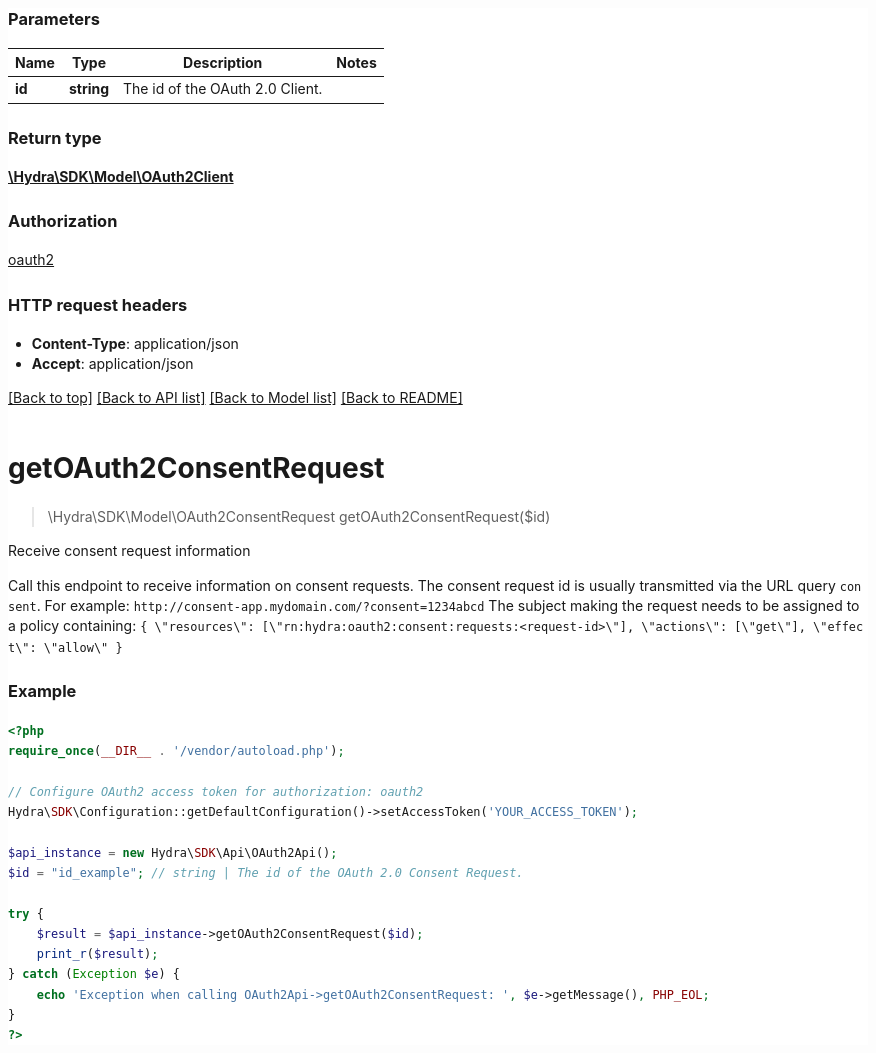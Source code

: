 ### Parameters

Name | Type | Description  | Notes
------------- | ------------- | ------------- | -------------
 **id** | **string**| The id of the OAuth 2.0 Client. |

### Return type

[**\Hydra\SDK\Model\OAuth2Client**](../Model/OAuth2Client.md)

### Authorization

[oauth2](../../README.md#oauth2)

### HTTP request headers

 - **Content-Type**: application/json
 - **Accept**: application/json

[[Back to top]](#) [[Back to API list]](../../README.md#documentation-for-api-endpoints) [[Back to Model list]](../../README.md#documentation-for-models) [[Back to README]](../../README.md)

# **getOAuth2ConsentRequest**
> \Hydra\SDK\Model\OAuth2ConsentRequest getOAuth2ConsentRequest($id)

Receive consent request information

Call this endpoint to receive information on consent requests. The consent request id is usually transmitted via the URL query `consent`. For example: `http://consent-app.mydomain.com/?consent=1234abcd`   The subject making the request needs to be assigned to a policy containing:  ``` { \"resources\": [\"rn:hydra:oauth2:consent:requests:<request-id>\"], \"actions\": [\"get\"], \"effect\": \"allow\" } ```

### Example
```php
<?php
require_once(__DIR__ . '/vendor/autoload.php');

// Configure OAuth2 access token for authorization: oauth2
Hydra\SDK\Configuration::getDefaultConfiguration()->setAccessToken('YOUR_ACCESS_TOKEN');

$api_instance = new Hydra\SDK\Api\OAuth2Api();
$id = "id_example"; // string | The id of the OAuth 2.0 Consent Request.

try {
    $result = $api_instance->getOAuth2ConsentRequest($id);
    print_r($result);
} catch (Exception $e) {
    echo 'Exception when calling OAuth2Api->getOAuth2ConsentRequest: ', $e->getMessage(), PHP_EOL;
}
?>
```
